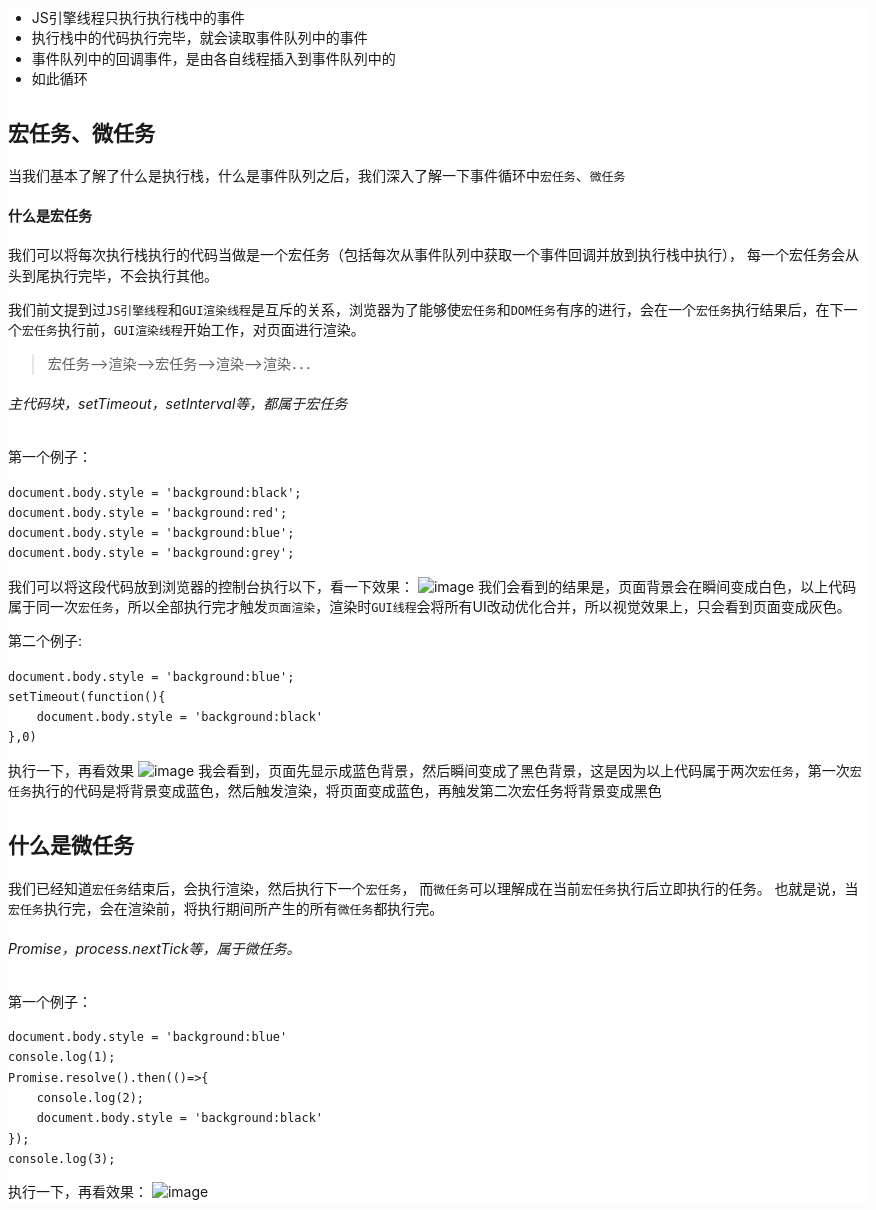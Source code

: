 * JS引擎线程只执行执行栈中的事件
* 执行栈中的代码执行完毕，就会读取事件队列中的事件
* 事件队列中的回调事件，是由各自线程插入到事件队列中的
* 如此循环

## 宏任务、微任务
当我们基本了解了什么是执行栈，什么是事件队列之后，我们深入了解一下事件循环中`宏任务`、`微任务`
#### 什么是宏任务
我们可以将每次执行栈执行的代码当做是一个宏任务（包括每次从事件队列中获取一个事件回调并放到执行栈中执行），
每一个宏任务会从头到尾执行完毕，不会执行其他。

我们前文提到过`JS引擎线程`和`GUI渲染线程`是互斥的关系，浏览器为了能够使`宏任务`和`DOM任务`有序的进行，会在一个`宏任务`执行结果后，在下一个`宏任务`执行前，`GUI渲染线程`开始工作，对页面进行渲染。
>宏任务-->渲染-->宏任务-->渲染-->渲染．．．

###### 主代码块，setTimeout，setInterval等，都属于宏任务
第一个例子：
```
document.body.style = 'background:black';
document.body.style = 'background:red';
document.body.style = 'background:blue';
document.body.style = 'background:grey';
```
我们可以将这段代码放到浏览器的控制台执行以下，看一下效果：
![image](https://upload-images.jianshu.io/upload_images/11846892-1cc3c2301dac4edc?imageMogr2/auto-orient/strip)
我们会看到的结果是，页面背景会在瞬间变成白色，以上代码属于同一次`宏任务`，所以全部执行完才触发`页面渲染`，渲染时`GUI线程`会将所有UI改动优化合并，所以视觉效果上，只会看到页面变成灰色。

第二个例子:
```
document.body.style = 'background:blue';
setTimeout(function(){
    document.body.style = 'background:black'
},0)
```
执行一下，再看效果
![image](https://upload-images.jianshu.io/upload_images/11846892-d1a432fac3b248c6?imageMogr2/auto-orient/strip)
我会看到，页面先显示成蓝色背景，然后瞬间变成了黑色背景，这是因为以上代码属于两次`宏任务`，第一次`宏任务`执行的代码是将背景变成蓝色，然后触发渲染，将页面变成蓝色，再触发第二次宏任务将背景变成黑色

## 什么是微任务

我们已经知道`宏任务`结束后，会执行渲染，然后执行下一个`宏任务`， 而`微任务`可以理解成在当前`宏任务`执行后立即执行的任务。
也就是说，当`宏任务`执行完，会在渲染前，将执行期间所产生的所有`微任务`都执行完。

###### Promise，process.nextTick等，属于微任务。
第一个例子：
```
document.body.style = 'background:blue'
console.log(1);
Promise.resolve().then(()=>{
    console.log(2);
    document.body.style = 'background:black'
});
console.log(3);
```
执行一下，再看效果：
![image](https://upload-images.jianshu.io/upload_images/11846892-dc4ebf185e18b83d?imageMogr2/auto-orient/strip)
